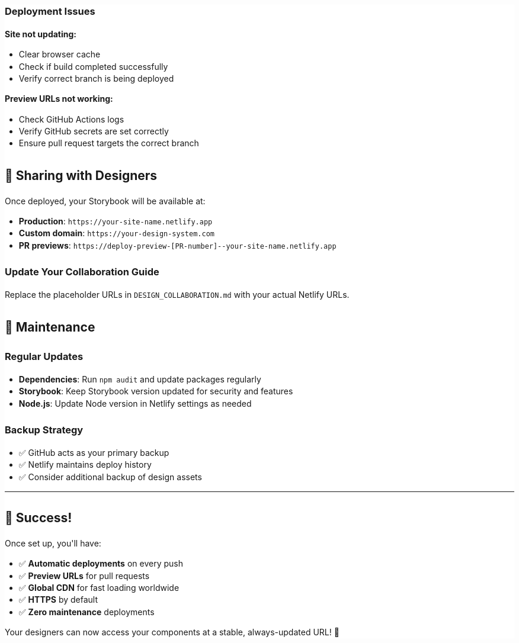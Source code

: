 ### **Deployment Issues**

**Site not updating:**
- Clear browser cache
- Check if build completed successfully
- Verify correct branch is being deployed

**Preview URLs not working:**
- Check GitHub Actions logs
- Verify GitHub secrets are set correctly
- Ensure pull request targets the correct branch

## 📱 Sharing with Designers

Once deployed, your Storybook will be available at:
- **Production**: `https://your-site-name.netlify.app`
- **Custom domain**: `https://your-design-system.com`
- **PR previews**: `https://deploy-preview-[PR-number]--your-site-name.netlify.app`

### **Update Your Collaboration Guide**

Replace the placeholder URLs in `DESIGN_COLLABORATION.md` with your actual Netlify URLs.

## 🔄 Maintenance

### **Regular Updates**

- **Dependencies**: Run `npm audit` and update packages regularly
- **Storybook**: Keep Storybook version updated for security and features
- **Node.js**: Update Node version in Netlify settings as needed

### **Backup Strategy**

- ✅ GitHub acts as your primary backup
- ✅ Netlify maintains deploy history
- ✅ Consider additional backup of design assets

---

## 🎉 Success!

Once set up, you'll have:
- ✅ **Automatic deployments** on every push
- ✅ **Preview URLs** for pull requests  
- ✅ **Global CDN** for fast loading worldwide
- ✅ **HTTPS** by default
- ✅ **Zero maintenance** deployments

Your designers can now access your components at a stable, always-updated URL! 🚀 